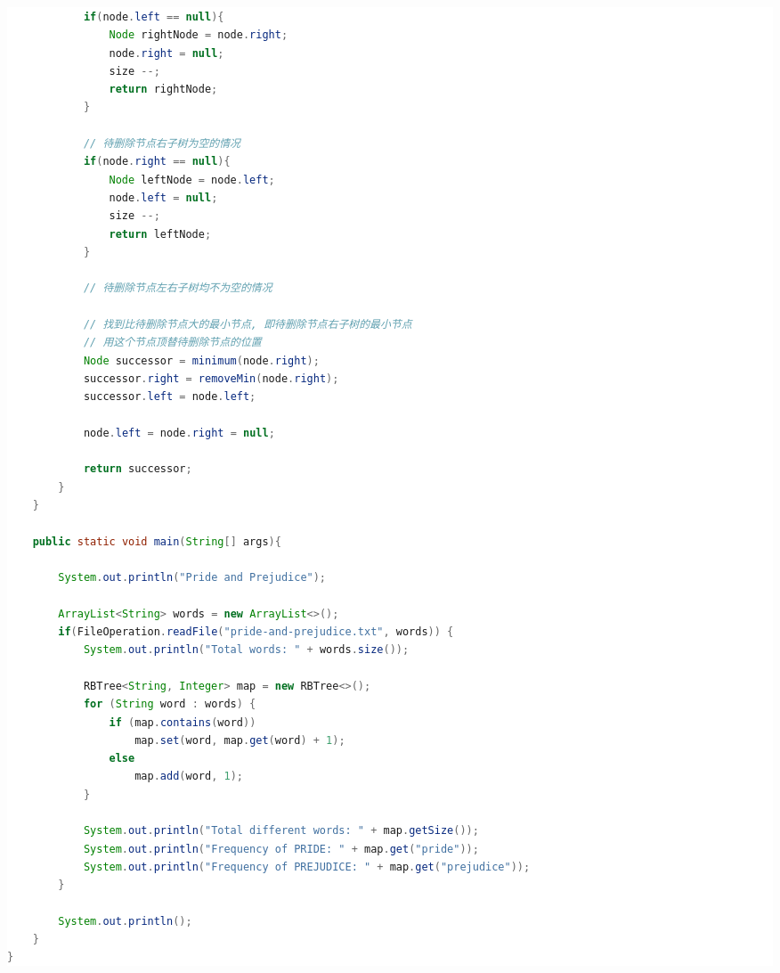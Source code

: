 ```java
            if(node.left == null){
                Node rightNode = node.right;
                node.right = null;
                size --;
                return rightNode;
            }

            // 待删除节点右子树为空的情况
            if(node.right == null){
                Node leftNode = node.left;
                node.left = null;
                size --;
                return leftNode;
            }

            // 待删除节点左右子树均不为空的情况

            // 找到比待删除节点大的最小节点, 即待删除节点右子树的最小节点
            // 用这个节点顶替待删除节点的位置
            Node successor = minimum(node.right);
            successor.right = removeMin(node.right);
            successor.left = node.left;

            node.left = node.right = null;

            return successor;
        }
    }

    public static void main(String[] args){

        System.out.println("Pride and Prejudice");

        ArrayList<String> words = new ArrayList<>();
        if(FileOperation.readFile("pride-and-prejudice.txt", words)) {
            System.out.println("Total words: " + words.size());

            RBTree<String, Integer> map = new RBTree<>();
            for (String word : words) {
                if (map.contains(word))
                    map.set(word, map.get(word) + 1);
                else
                    map.add(word, 1);
            }

            System.out.println("Total different words: " + map.getSize());
            System.out.println("Frequency of PRIDE: " + map.get("pride"));
            System.out.println("Frequency of PREJUDICE: " + map.get("prejudice"));
        }

        System.out.println();
    }
}

```
